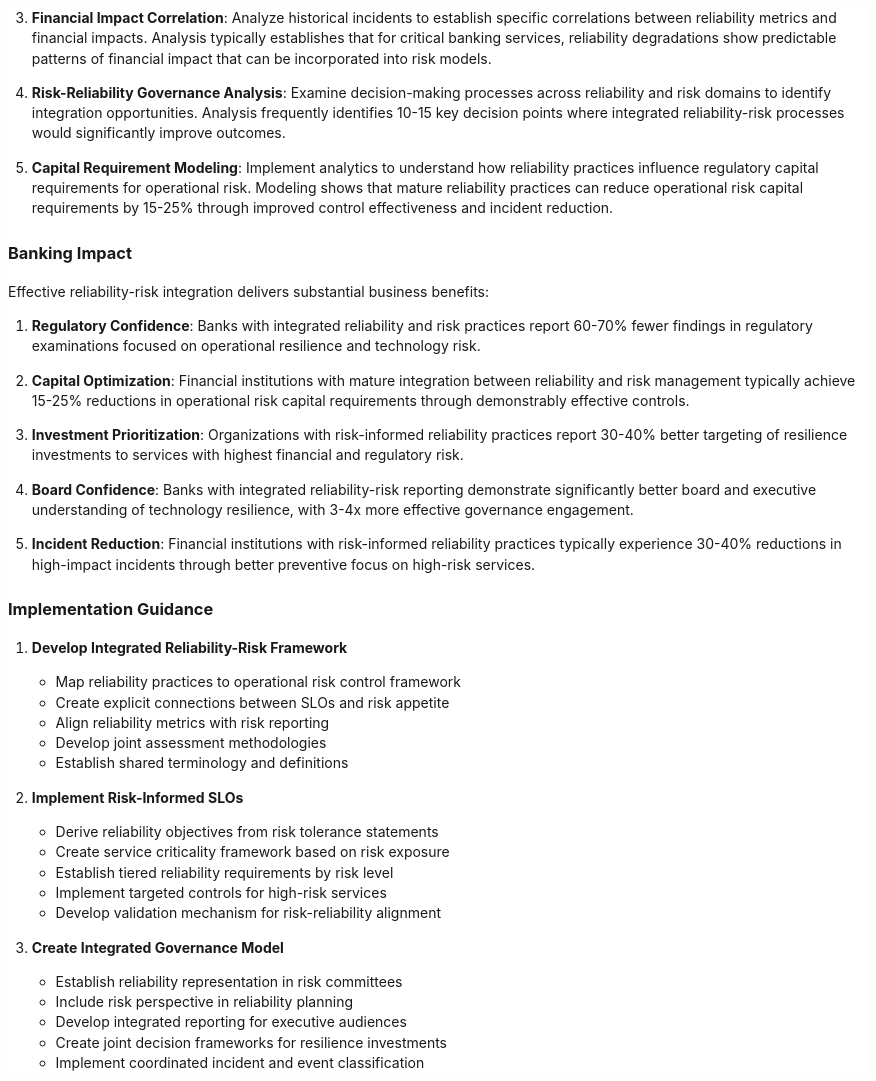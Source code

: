 3. **Financial Impact Correlation**: Analyze historical incidents to establish specific correlations between reliability metrics and financial impacts. Analysis typically establishes that for critical banking services, reliability degradations show predictable patterns of financial impact that can be incorporated into risk models.

4. **Risk-Reliability Governance Analysis**: Examine decision-making processes across reliability and risk domains to identify integration opportunities. Analysis frequently identifies 10-15 key decision points where integrated reliability-risk processes would significantly improve outcomes.

5. **Capital Requirement Modeling**: Implement analytics to understand how reliability practices influence regulatory capital requirements for operational risk. Modeling shows that mature reliability practices can reduce operational risk capital requirements by 15-25% through improved control effectiveness and incident reduction.

### Banking Impact
Effective reliability-risk integration delivers substantial business benefits:

1. **Regulatory Confidence**: Banks with integrated reliability and risk practices report 60-70% fewer findings in regulatory examinations focused on operational resilience and technology risk.

2. **Capital Optimization**: Financial institutions with mature integration between reliability and risk management typically achieve 15-25% reductions in operational risk capital requirements through demonstrably effective controls.

3. **Investment Prioritization**: Organizations with risk-informed reliability practices report 30-40% better targeting of resilience investments to services with highest financial and regulatory risk.

4. **Board Confidence**: Banks with integrated reliability-risk reporting demonstrate significantly better board and executive understanding of technology resilience, with 3-4x more effective governance engagement.

5. **Incident Reduction**: Financial institutions with risk-informed reliability practices typically experience 30-40% reductions in high-impact incidents through better preventive focus on high-risk services.

### Implementation Guidance
1. **Develop Integrated Reliability-Risk Framework**
   - Map reliability practices to operational risk control framework
   - Create explicit connections between SLOs and risk appetite
   - Align reliability metrics with risk reporting
   - Develop joint assessment methodologies
   - Establish shared terminology and definitions

2. **Implement Risk-Informed SLOs**
   - Derive reliability objectives from risk tolerance statements
   - Create service criticality framework based on risk exposure
   - Establish tiered reliability requirements by risk level
   - Implement targeted controls for high-risk services
   - Develop validation mechanism for risk-reliability alignment

3. **Create Integrated Governance Model**
   - Establish reliability representation in risk committees
   - Include risk perspective in reliability planning
   - Develop integrated reporting for executive audiences
   - Create joint decision frameworks for resilience investments
   - Implement coordinated incident and event classification
